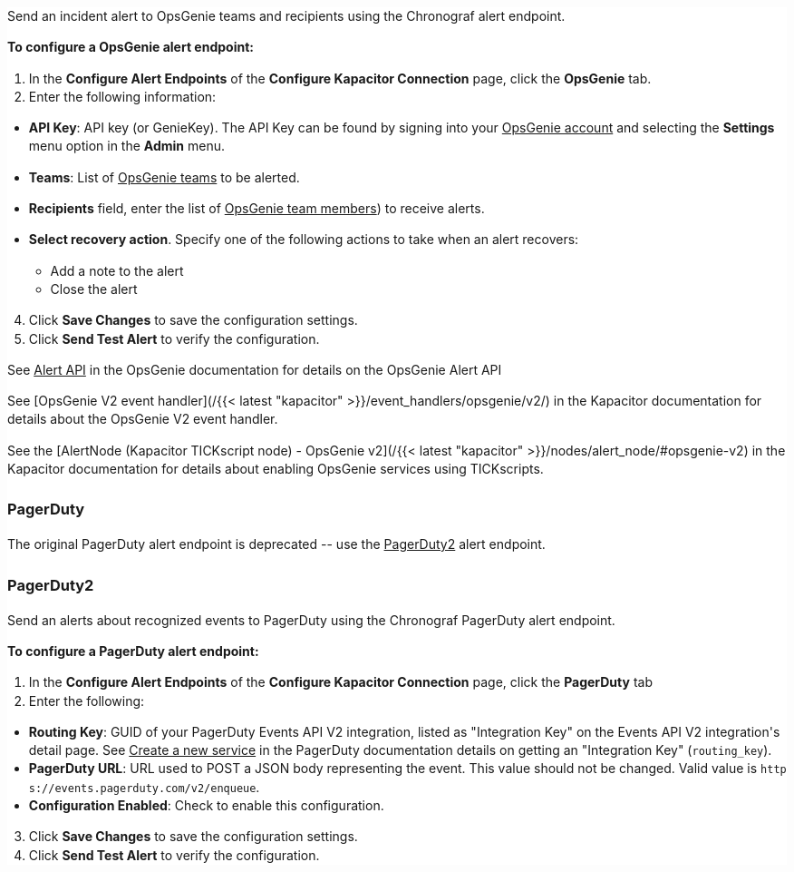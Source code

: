 Send an incident alert to OpsGenie teams and recipients using the Chronograf alert endpoint.

**To configure a OpsGenie alert endpoint:**

1. In the **Configure Alert Endpoints** of the **Configure Kapacitor Connection** page, click the **OpsGenie** tab.
2. Enter the following information:

  * **API Key**: API key (or GenieKey). The API Key can be found by signing into your [OpsGenie account](https://app.opsgenie.com/auth/login) and selecting the **Settings** menu option in the **Admin** menu.
  * **Teams**: List of [OpsGenie teams](https://docs.opsgenie.com/docs/teams) to be alerted.
  * **Recipients** field, enter the list of [OpsGenie team members](https://docs.opsgenie.com/docs/teams#section-team-members)) to receive alerts.
  * **Select recovery action**. Specify one of the following actions to take when an alert recovers:

     - Add a note to the alert
     - Close the alert

4. Click **Save Changes** to save the configuration settings.
5. Click **Send Test Alert** to verify the configuration.

See [Alert API](https://docs.opsgenie.com/docs/alert-api) in the OpsGenie documentation for details on the OpsGenie Alert API

See [OpsGenie V2 event handler](/{{< latest "kapacitor" >}}/event_handlers/opsgenie/v2/) in the Kapacitor documentation for details about the OpsGenie V2 event handler.

See the [AlertNode (Kapacitor TICKscript node) - OpsGenie v2](/{{< latest "kapacitor" >}}/nodes/alert_node/#opsgenie-v2) in the Kapacitor documentation for details about enabling OpsGenie services using TICKscripts.

### PagerDuty

The original PagerDuty alert endpoint is deprecated -- use the [PagerDuty2](#pagerduty2) alert endpoint.

### PagerDuty2

Send an alerts about recognized events to PagerDuty using the Chronograf PagerDuty alert endpoint.

**To configure a PagerDuty alert endpoint:**

1. In the **Configure Alert Endpoints** of the **Configure Kapacitor Connection** page, click the **PagerDuty** tab
2. Enter the following:

  * **Routing Key**: GUID of your PagerDuty Events API V2 integration, listed as "Integration Key" on the Events API V2 integration's detail page. See [Create a new service](https://support.pagerduty.com/docs/services-and-integrations#section-create-a-new-service) in the PagerDuty documentation details on getting an "Integration Key" (`routing_key`).
  * **PagerDuty URL**: URL used to POST a JSON body representing the event. This value should not be changed. Valid value is `https://events.pagerduty.com/v2/enqueue`.
  * **Configuration Enabled**: Check to enable this configuration.

3. Click **Save Changes** to save the configuration settings.
4. Click **Send Test Alert** to verify the configuration.
